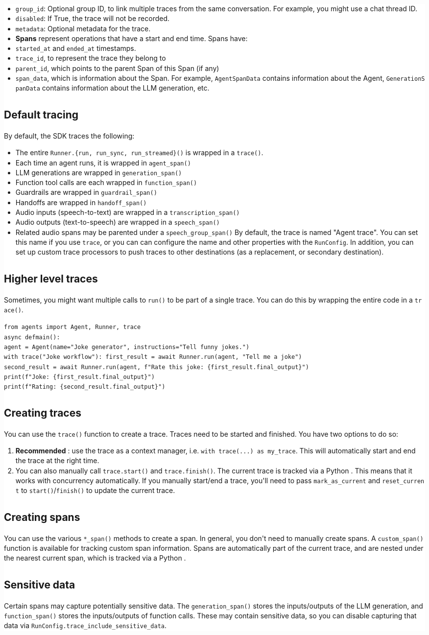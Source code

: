 * `group_id`: Optional group ID, to link multiple traces from the same conversation. For example, you might use a chat thread ID.
* `disabled`: If True, the trace will not be recorded.
* `metadata`: Optional metadata for the trace.
* **Spans** represent operations that have a start and end time. Spans have:
* `started_at` and `ended_at` timestamps.
* `trace_id`, to represent the trace they belong to
* `parent_id`, which points to the parent Span of this Span (if any)
* `span_data`, which is information about the Span. For example, `AgentSpanData` contains information about the Agent, `GenerationSpanData` contains information about the LLM generation, etc.
## Default tracing
By default, the SDK traces the following:
* The entire `Runner.{run, run_sync, run_streamed}()` is wrapped in a `trace()`.
* Each time an agent runs, it is wrapped in `agent_span()`
* LLM generations are wrapped in `generation_span()`
* Function tool calls are each wrapped in `function_span()`
* Guardrails are wrapped in `guardrail_span()`
* Handoffs are wrapped in `handoff_span()`
* Audio inputs (speech-to-text) are wrapped in a `transcription_span()`
* Audio outputs (text-to-speech) are wrapped in a `speech_span()`
* Related audio spans may be parented under a `speech_group_span()`
By default, the trace is named "Agent trace". You can set this name if you use `trace`, or you can can configure the name and other properties with the `RunConfig`.
In addition, you can set up custom trace processors to push traces to other destinations (as a replacement, or secondary destination).
## Higher level traces
Sometimes, you might want multiple calls to `run()` to be part of a single trace. You can do this by wrapping the entire code in a `trace()`.
```
from agents import Agent, Runner, trace
async defmain():
agent = Agent(name="Joke generator", instructions="Tell funny jokes.")
with trace("Joke workflow"): first_result = await Runner.run(agent, "Tell me a joke")
second_result = await Runner.run(agent, f"Rate this joke: {first_result.final_output}")
print(f"Joke: {first_result.final_output}")
print(f"Rating: {second_result.final_output}")
```
## Creating traces
You can use the `trace()` function to create a trace. Traces need to be started and finished. You have two options to do so:
1. **Recommended** : use the trace as a context manager, i.e. `with trace(...) as my_trace`. This will automatically start and end the trace at the right time.
2. You can also manually call `trace.start()` and `trace.finish()`.
The current trace is tracked via a Python . This means that it works with concurrency automatically. If you manually start/end a trace, you'll need to pass `mark_as_current` and `reset_current` to `start()`/`finish()` to update the current trace.
## Creating spans
You can use the various `*_span()` methods to create a span. In general, you don't need to manually create spans. A `custom_span()` function is available for tracking custom span information.
Spans are automatically part of the current trace, and are nested under the nearest current span, which is tracked via a Python .
## Sensitive data
Certain spans may capture potentially sensitive data.
The `generation_span()` stores the inputs/outputs of the LLM generation, and `function_span()` stores the inputs/outputs of function calls. These may contain sensitive data, so you can disable capturing that data via `RunConfig.trace_include_sensitive_data`.